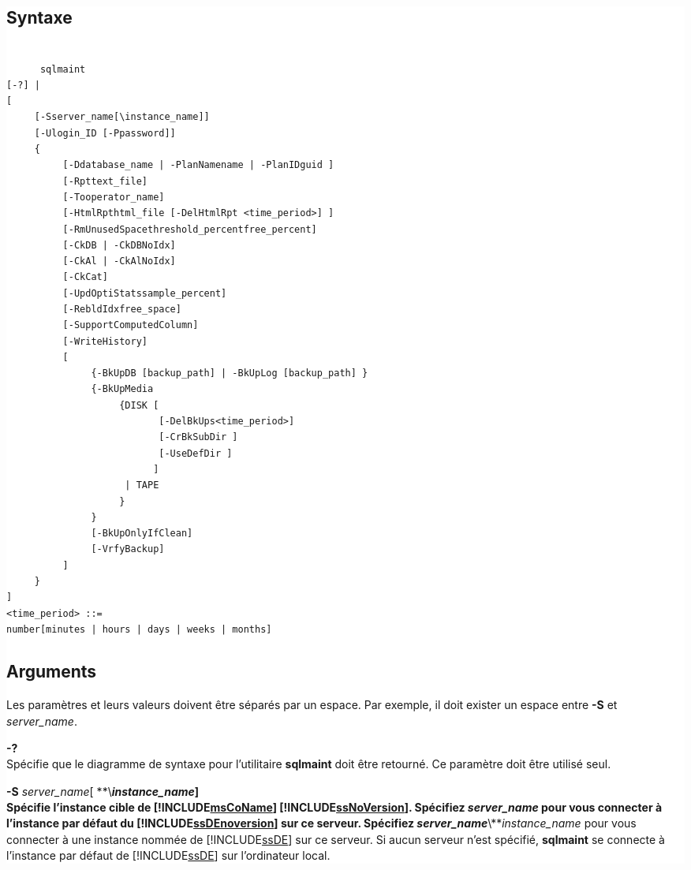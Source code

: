 ## <a name="syntax"></a>Syntaxe  
  
```  
  
      sqlmaint   
[-?] |  
[  
     [-Sserver_name[\instance_name]]  
     [-Ulogin_ID [-Ppassword]]  
     {  
          [-Ddatabase_name | -PlanNamename | -PlanIDguid ]  
          [-Rpttext_file]  
          [-Tooperator_name]  
          [-HtmlRpthtml_file [-DelHtmlRpt <time_period>] ]  
          [-RmUnusedSpacethreshold_percentfree_percent]  
          [-CkDB | -CkDBNoIdx]  
          [-CkAl | -CkAlNoIdx]  
          [-CkCat]  
          [-UpdOptiStatssample_percent]  
          [-RebldIdxfree_space]  
          [-SupportComputedColumn]  
          [-WriteHistory]  
          [  
               {-BkUpDB [backup_path] | -BkUpLog [backup_path] }  
               {-BkUpMedia  
                    {DISK [  
                           [-DelBkUps<time_period>]   
                           [-CrBkSubDir ]   
                           [-UseDefDir ]   
                          ]  
                     | TAPE   
                    }  
               }  
               [-BkUpOnlyIfClean]  
               [-VrfyBackup]  
          ]  
     }  
]  
<time_period> ::=  
number[minutes | hours | days | weeks | months]  
```  
  
## <a name="arguments"></a>Arguments  
 Les paramètres et leurs valeurs doivent être séparés par un espace. Par exemple, il doit exister un espace entre **-S** et *server_name*.  
  
 **-?**  
 Spécifie que le diagramme de syntaxe pour l’utilitaire **sqlmaint** doit être retourné. Ce paramètre doit être utilisé seul.  
  
 **-S** *server_name*[ **\\***instance_name*]  
 Spécifie l’instance cible de [!INCLUDE[msCoName](../includes/msconame-md.md)] [!INCLUDE[ssNoVersion](../includes/ssnoversion-md.md)]. Spécifiez *server_name* pour vous connecter à l’instance par défaut du [!INCLUDE[ssDEnoversion](../includes/ssdenoversion-md.md)] sur ce serveur. Spécifiez *server_name***\\***instance_name* pour vous connecter à une instance nommée de [!INCLUDE[ssDE](../includes/ssde-md.md)] sur ce serveur. Si aucun serveur n’est spécifié, **sqlmaint** se connecte à l’instance par défaut de [!INCLUDE[ssDE](../includes/ssde-md.md)] sur l’ordinateur local.  
  